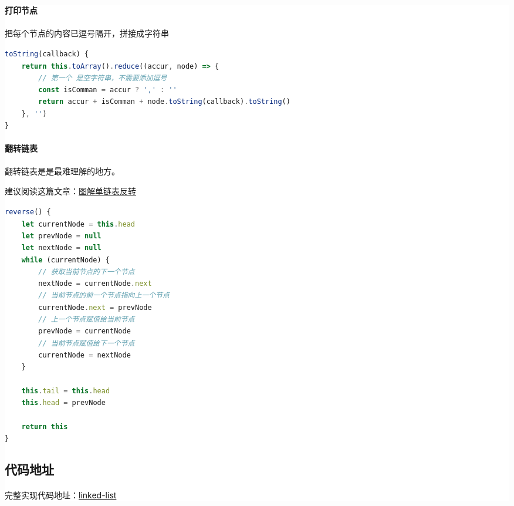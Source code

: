 #### 打印节点
把每个节点的内容已逗号隔开，拼接成字符串
```js
toString(callback) {
    return this.toArray().reduce((accur, node) => {
        // 第一个 是空字符串，不需要添加逗号
        const isComman = accur ? ',' : ''
        return accur + isComman + node.toString(callback).toString()
    }, '')
}
```
#### 翻转链表

翻转链表是是最难理解的地方。

建议阅读这篇文章：[图解单链表反转](https://zhuanlan.zhihu.com/p/106050123)
```js
reverse() {
    let currentNode = this.head
    let prevNode = null
    let nextNode = null
    while (currentNode) {
        // 获取当前节点的下一个节点
        nextNode = currentNode.next
        // 当前节点的前一个节点指向上一个节点
        currentNode.next = prevNode
        // 上一个节点赋值给当前节点
        prevNode = currentNode
        // 当前节点赋值给下一个节点
        currentNode = nextNode
    }

    this.tail = this.head
    this.head = prevNode

    return this
}
```
## 代码地址

完整实现代码地址：[linked-list](https://github.com/Buzhifanji/CS-Notes/tree/main/code/javascript-algorithms/src/data-structures/linked-list)